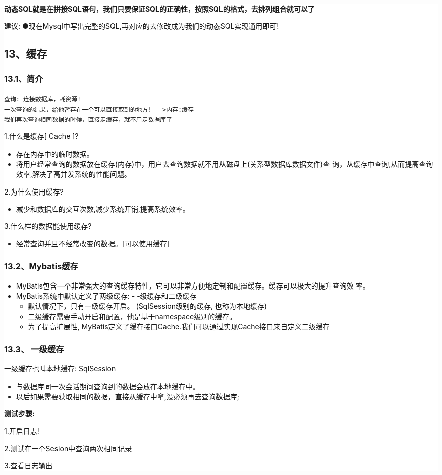 **动态SQL就是在拼接SQL语句，我们只要保证SQL的正确性，按照SQL的格式，去排列组合就可以了**

建议:
●现在MysqI中写出完整的SQL,再对应的去修改成为我们的动态SQL实现通用即可!

## 13、缓存

### 13.1、简介

```repl
查询: 连接数据库，耗资源!
一次查询的结果，给他暂存在一个可以直接取到的地方! -->内存:缓存
我们再次查询相同数据的时候，直接走缓存，就不用走数据库了
```

1.什么是缓存[ Cache ]?

- 存在内存中的临时数据。
- 将用户经常查询的数据放在缓存(内存)中，用户去查询数据就不用从磁盘上(关系型数据库数据文件)查
  询，从缓存中查询,从而提高查询效率,解决了高并发系统的性能问题。

2.为什么使用缓存?

- 减少和数据库的交互次数,减少系统开销,提高系统效率。

3.什么样的数据能使用缓存?

- 经常查询并且不经常改变的数据。[可以使用缓存]

### 13.2、Mybatis缓存

- MyBatis包含一个非常强大的查询缓存特性，它可以非常方便地定制和配置缓存。缓存可以极大的提升查询效
  率。
- MyBatis系统中默认定义了两级缓存: - -级缓存和二级缓存
  - 默认情况下，只有一级缓存开启。 (SqISession级别的缓存, 也称为本地缓存)
  - 二级缓存需要手动开启和配置，他是基于namespace级别的缓存。
  - 为了提高扩展性, MyBatis定义了缓存接口Cache.我们可以通过实现Cache接口来自定义二级缓存

### 13.3、 一级缓存

一级缓存也叫本地缓存: SqISession

- 与数据库同一次会话期间查询到的数据会放在本地缓存中。
- 以后如果需要获取相同的数据，直接从缓存中拿,没必须再去查询数据库;

**测试步骤:**

1.开启日志!

2.测试在一个Sesion中查询两次相同记录

3.查看日志输出
